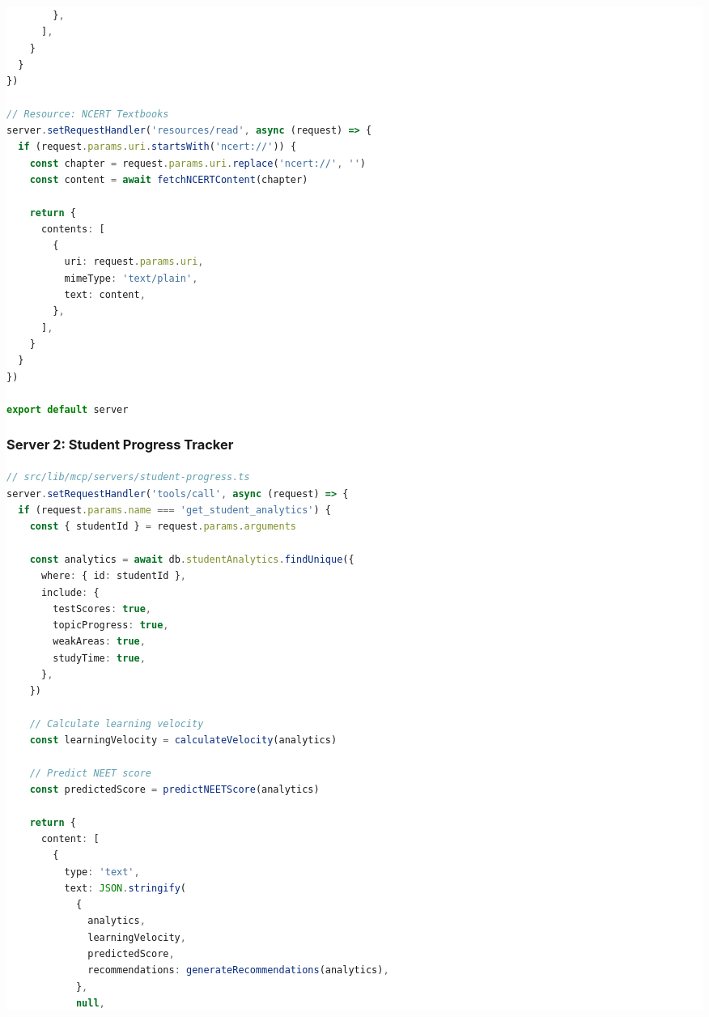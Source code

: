 ```typescript
        },
      ],
    }
  }
})

// Resource: NCERT Textbooks
server.setRequestHandler('resources/read', async (request) => {
  if (request.params.uri.startsWith('ncert://')) {
    const chapter = request.params.uri.replace('ncert://', '')
    const content = await fetchNCERTContent(chapter)

    return {
      contents: [
        {
          uri: request.params.uri,
          mimeType: 'text/plain',
          text: content,
        },
      ],
    }
  }
})

export default server
```

### Server 2: Student Progress Tracker

```typescript
// src/lib/mcp/servers/student-progress.ts
server.setRequestHandler('tools/call', async (request) => {
  if (request.params.name === 'get_student_analytics') {
    const { studentId } = request.params.arguments

    const analytics = await db.studentAnalytics.findUnique({
      where: { id: studentId },
      include: {
        testScores: true,
        topicProgress: true,
        weakAreas: true,
        studyTime: true,
      },
    })

    // Calculate learning velocity
    const learningVelocity = calculateVelocity(analytics)

    // Predict NEET score
    const predictedScore = predictNEETScore(analytics)

    return {
      content: [
        {
          type: 'text',
          text: JSON.stringify(
            {
              analytics,
              learningVelocity,
              predictedScore,
              recommendations: generateRecommendations(analytics),
            },
            null,
```